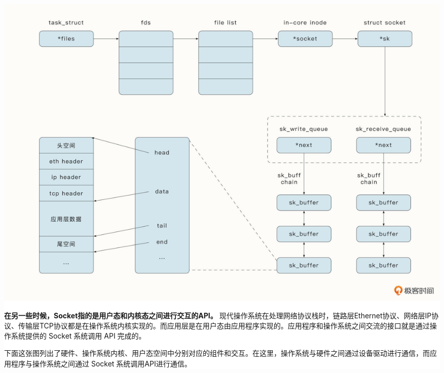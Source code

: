 ![图片](images/596287/e71yy79168e3e8d7d30604b90e8a4e7d.jpg)

**在另一些时候，Socket指的是用户态和内核态之间进行交互的API。** 现代操作系统在处理网络协议栈时，链路层Ethernet协议、网络层IP协议、传输层TCP协议都是在操作系统内核实现的。而应用层是在用户态由应用程序实现的。应用程序和操作系统之间交流的接口就是通过操作系统提供的 Socket 系统调用 API 完成的。

下面这张图列出了硬件、操作系统内核、用户态空间中分别对应的组件和交互。在这里，操作系统与硬件之间通过设备驱动进行通信，而应用程序与操作系统之间通过 Socket 系统调用API进行通信。
